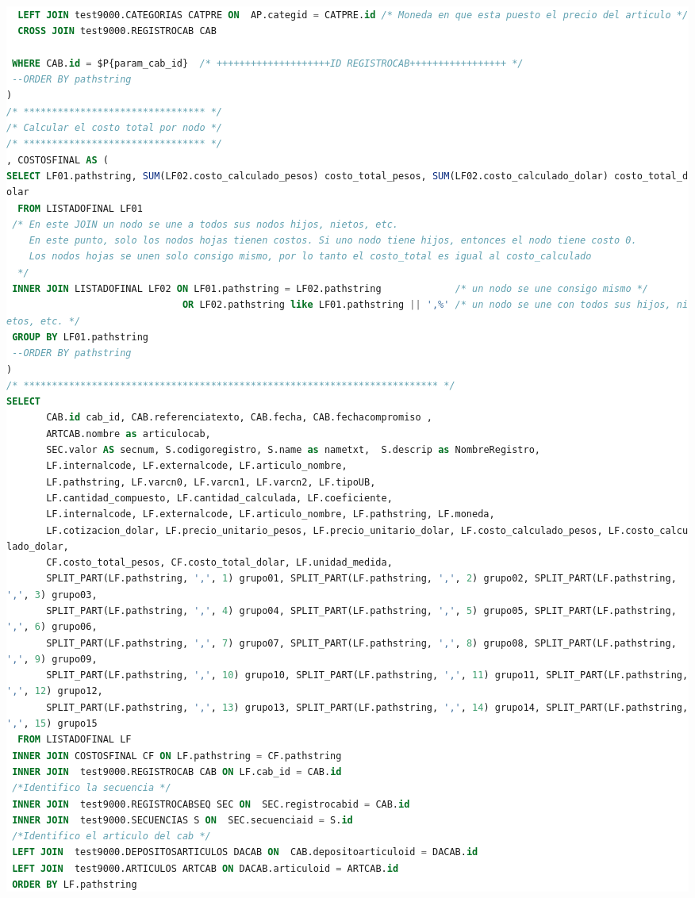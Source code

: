 ```sql
  LEFT JOIN test9000.CATEGORIAS CATPRE ON  AP.categid = CATPRE.id /* Moneda en que esta puesto el precio del articulo */
  CROSS JOIN test9000.REGISTROCAB CAB

 WHERE CAB.id = $P{param_cab_id}  /* ++++++++++++++++++++ID REGISTROCAB+++++++++++++++++ */
 --ORDER BY pathstring
)
/* ******************************** */
/* Calcular el costo total por nodo */
/* ******************************** */
, COSTOSFINAL AS (
SELECT LF01.pathstring, SUM(LF02.costo_calculado_pesos) costo_total_pesos, SUM(LF02.costo_calculado_dolar) costo_total_dolar
  FROM LISTADOFINAL LF01
 /* En este JOIN un nodo se une a todos sus nodos hijos, nietos, etc.
    En este punto, solo los nodos hojas tienen costos. Si uno nodo tiene hijos, entonces el nodo tiene costo 0.
	Los nodos hojas se unen solo consigo mismo, por lo tanto el costo_total es igual al costo_calculado
  */
 INNER JOIN LISTADOFINAL LF02 ON LF01.pathstring = LF02.pathstring             /* un nodo se une consigo mismo */
 							   OR LF02.pathstring like LF01.pathstring || ',%' /* un nodo se une con todos sus hijos, nietos, etc. */
 GROUP BY LF01.pathstring
 --ORDER BY pathstring
)
/* ************************************************************************* */
SELECT
       CAB.id cab_id, CAB.referenciatexto, CAB.fecha, CAB.fechacompromiso ,
	   ARTCAB.nombre as articulocab,
       SEC.valor AS secnum, S.codigoregistro, S.name as nametxt,  S.descrip as NombreRegistro,
       LF.internalcode, LF.externalcode, LF.articulo_nombre,
       LF.pathstring, LF.varcn0, LF.varcn1, LF.varcn2, LF.tipoUB,
	   LF.cantidad_compuesto, LF.cantidad_calculada, LF.coeficiente,
	   LF.internalcode, LF.externalcode, LF.articulo_nombre, LF.pathstring, LF.moneda,
	   LF.cotizacion_dolar, LF.precio_unitario_pesos, LF.precio_unitario_dolar, LF.costo_calculado_pesos, LF.costo_calculado_dolar,
	   CF.costo_total_pesos, CF.costo_total_dolar, LF.unidad_medida,
	   SPLIT_PART(LF.pathstring, ',', 1) grupo01, SPLIT_PART(LF.pathstring, ',', 2) grupo02, SPLIT_PART(LF.pathstring, ',', 3) grupo03,
	   SPLIT_PART(LF.pathstring, ',', 4) grupo04, SPLIT_PART(LF.pathstring, ',', 5) grupo05, SPLIT_PART(LF.pathstring, ',', 6) grupo06,
	   SPLIT_PART(LF.pathstring, ',', 7) grupo07, SPLIT_PART(LF.pathstring, ',', 8) grupo08, SPLIT_PART(LF.pathstring, ',', 9) grupo09,
	   SPLIT_PART(LF.pathstring, ',', 10) grupo10, SPLIT_PART(LF.pathstring, ',', 11) grupo11, SPLIT_PART(LF.pathstring, ',', 12) grupo12,
	   SPLIT_PART(LF.pathstring, ',', 13) grupo13, SPLIT_PART(LF.pathstring, ',', 14) grupo14, SPLIT_PART(LF.pathstring, ',', 15) grupo15
  FROM LISTADOFINAL LF
 INNER JOIN COSTOSFINAL CF ON LF.pathstring = CF.pathstring
 INNER JOIN  test9000.REGISTROCAB CAB ON LF.cab_id = CAB.id
 /*Identifico la secuencia */
 INNER JOIN  test9000.REGISTROCABSEQ SEC ON  SEC.registrocabid = CAB.id
 INNER JOIN  test9000.SECUENCIAS S ON  SEC.secuenciaid = S.id
 /*Identifico el articulo del cab */
 LEFT JOIN  test9000.DEPOSITOSARTICULOS DACAB ON  CAB.depositoarticuloid = DACAB.id
 LEFT JOIN  test9000.ARTICULOS ARTCAB ON DACAB.articuloid = ARTCAB.id
 ORDER BY LF.pathstring
```
